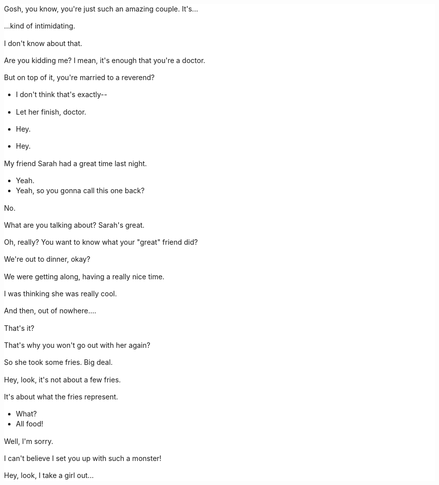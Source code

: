 Gosh, you know, you're just
such an amazing couple. It's...

...kind of intimidating.

I don't know about that.

Are you kidding me? I mean,
it's enough that you're a doctor.

But on top of it,
you're married to a reverend?

- I don't think that's exactly--
- Let her finish, doctor.

- Hey.
- Hey.

My friend Sarah
had a great time last night.

- Yeah.
- Yeah, so you gonna call this one back?

No.

What are you talking about?
Sarah's great.

Oh, really? You want to know
what your "great" friend did?

We're out to dinner, okay?

We were getting along,
having a really nice time.

I was thinking she was really cool.

And then, out of nowhere....

That's it?

That's why you won't
go out with her again?

So she took some fries. Big deal.

Hey, look, it's not about a few fries.

It's about what the fries represent.

- What?
- All food!

Well, I'm sorry.

I can't believe I set you up
with such a monster!

Hey, look, I take a girl out...
